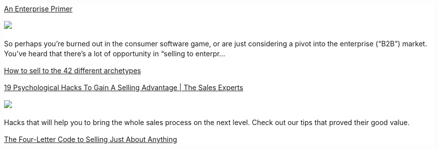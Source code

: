 </div>

<div class="card">

<div class="card-title">

[An Enterprise
Primer](http://blairreeves.me/2018/07/17/an-enterprise-primer)

</div>

<div class="card-image">

[![](https://blairreeves.me/wp-content/uploads/2021/09/434c3-cropped-fist-1.png?w=200)](http://blairreeves.me/2018/07/17/an-enterprise-primer)

</div>

So perhaps you’re burned out in the consumer software game, or are just
considering a pivot into the enterprise (“B2B”) market. You’ve heard
that there’s a lot of opportunity in “selling to enterpr…

</div>

<div class="card">

<div class="card-title">

[How to sell to the 42 different
archetypes](http://cdn2.hubspot.net/hub/126289/file-2505256976-pdf/TCS/How_to_sell_to_the_42_different_archetypes.pdf)

</div>

</div>

<div class="card">

<div class="card-title">

[19 Psychological Hacks To Gain A Selling Advantage \| The Sales
Experts](http://www.thesalesexperts.com/19-psychological-hacks-to-gain-a-selling-advantage)

</div>

<div class="card-image">

[![](https://www.thesalesexperts.com/wp-content/uploads/2019/12/iStock-1036079054.jpg)](http://www.thesalesexperts.com/19-psychological-hacks-to-gain-a-selling-advantage)

</div>

Hacks that will help you to bring the whole sales process on the next
level. Check out our tips that proved their good value.

</div>

<div class="card">

<div class="card-title">

[The Four-Letter Code to Selling Just About
Anything](https://www.theatlantic.com/magazine/archive/2017/01/what-makes-things-cool/508772)
